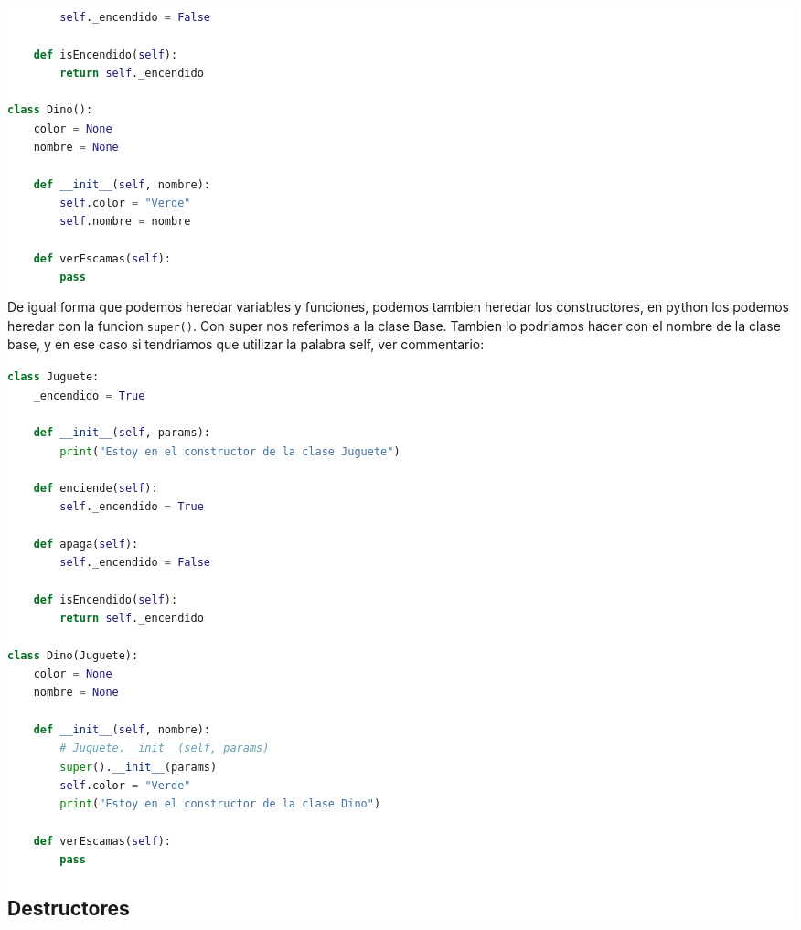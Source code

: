 ```python
        self._encendido = False

    def isEncendido(self):
        return self._encendido
        
class Dino():
    color = None
    nombre = None

    def __init__(self, nombre):
        self.color = "Verde"
        self.nombre = nombre

    def verEscamas(self):
        pass
```

De igual forma que podemos heredar variables y funciones, podemos tambien heredar los constructores, en python los podemos heredar con la funcion ```super()```. Con super nos referimos a la clase Base. Tambien lo podriamos hacer con el nombre de la clase base, y en ese caso si tendriamos que utilizar la palabra self, ver commentario:
```python
class Juguete:
    _encendido = True

    def __init__(self, params):
        print("Estoy en el constructor de la clase Juguete")

    def enciende(self):
        self._encendido = True

    def apaga(self):
        self._encendido = False

    def isEncendido(self):
        return self._encendido

class Dino(Juguete):
    color = None
    nombre = None

    def __init__(self, nombre):
        # Juguete.__init__(self, params)
        super().__init__(params)
        self.color = "Verde"
        print("Estoy en el constructor de la clase Dino")

    def verEscamas(self):
        pass
```

## Destructores
